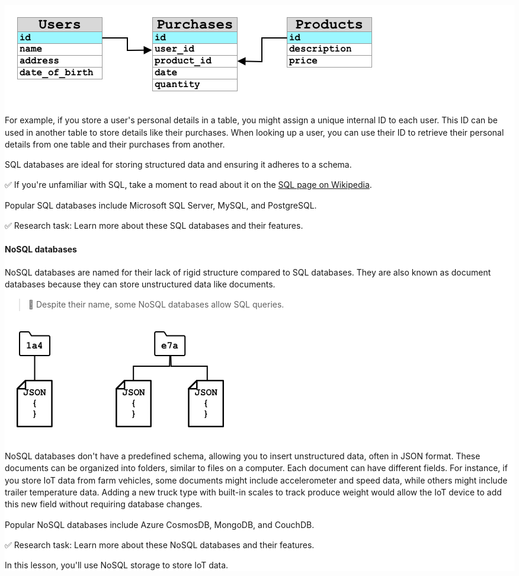![A relational database with the ID of the User table relating to the user ID column of the purchases table, and the ID of the products table relating to the product ID of the purchases table](../../../../../translated_images/sql-database.be160f12bfccefd3ca718a66468c2c4c89c53e5aad4c295324d576da87f9dfdd.en.png)

For example, if you store a user's personal details in a table, you might assign a unique internal ID to each user. This ID can be used in another table to store details like their purchases. When looking up a user, you can use their ID to retrieve their personal details from one table and their purchases from another.

SQL databases are ideal for storing structured data and ensuring it adheres to a schema.

✅ If you're unfamiliar with SQL, take a moment to read about it on the [SQL page on Wikipedia](https://wikipedia.org/wiki/SQL).

Popular SQL databases include Microsoft SQL Server, MySQL, and PostgreSQL.

✅ Research task: Learn more about these SQL databases and their features.

#### NoSQL databases

NoSQL databases are named for their lack of rigid structure compared to SQL databases. They are also known as document databases because they can store unstructured data like documents.

> 💁 Despite their name, some NoSQL databases allow SQL queries.

![Documents in folders in a NoSQL database](../../../../../translated_images/noqsl-database.62d24ccf5b73f60d35c245a8533f1c7147c0928e955b82cb290b2e184bb434df.en.png)

NoSQL databases don't have a predefined schema, allowing you to insert unstructured data, often in JSON format. These documents can be organized into folders, similar to files on a computer. Each document can have different fields. For instance, if you store IoT data from farm vehicles, some documents might include accelerometer and speed data, while others might include trailer temperature data. Adding a new truck type with built-in scales to track produce weight would allow the IoT device to add this new field without requiring database changes.

Popular NoSQL databases include Azure CosmosDB, MongoDB, and CouchDB.

✅ Research task: Learn more about these NoSQL databases and their features.

In this lesson, you'll use NoSQL storage to store IoT data.
